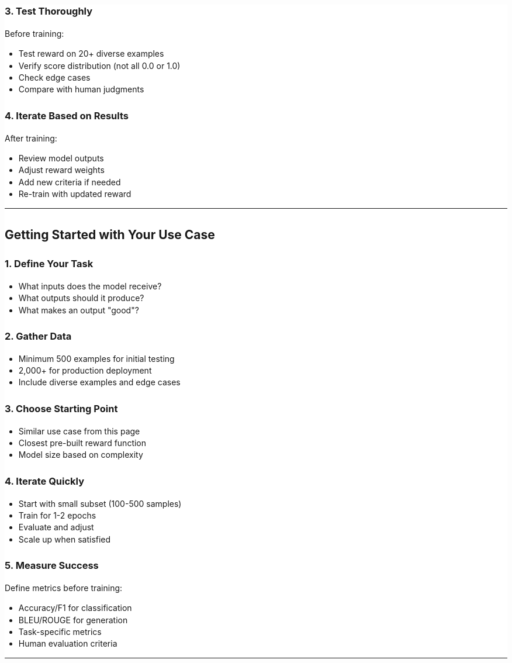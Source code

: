 ### 3. Test Thoroughly

Before training:
- Test reward on 20+ diverse examples
- Verify score distribution (not all 0.0 or 1.0)
- Check edge cases
- Compare with human judgments

### 4. Iterate Based on Results

After training:
- Review model outputs
- Adjust reward weights
- Add new criteria if needed
- Re-train with updated reward

---

## Getting Started with Your Use Case

### 1. Define Your Task

- What inputs does the model receive?
- What outputs should it produce?
- What makes an output "good"?

### 2. Gather Data

- Minimum 500 examples for initial testing
- 2,000+ for production deployment
- Include diverse examples and edge cases

### 3. Choose Starting Point

- Similar use case from this page
- Closest pre-built reward function
- Model size based on complexity

### 4. Iterate Quickly

- Start with small subset (100-500 samples)
- Train for 1-2 epochs
- Evaluate and adjust
- Scale up when satisfied

### 5. Measure Success

Define metrics before training:
- Accuracy/F1 for classification
- BLEU/ROUGE for generation
- Task-specific metrics
- Human evaluation criteria

---